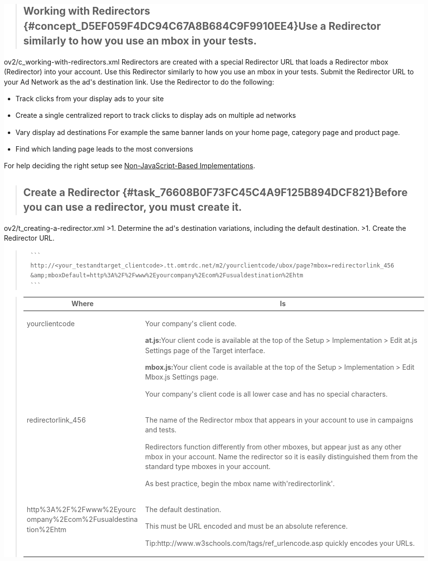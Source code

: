 >## Working with Redirectors {#concept_D5EF059F4DC94C67A8B684C9F9910EE4}Use a Redirector similarly to how you use an mbox in your tests. 
<draft-comment otherprops="merge">
 ov2/c_working-with-redirectors.xml
</draft-comment>Redirectors are created with a special Redirector URL that loads a Redirector mbox (Redirector) into your account. Use this Redirector similarly to how you use an mbox in your tests. Submit the Redirector URL to your Ad Network as the ad's destination link.
Use the Redirector to do the following:

* Track clicks from your display ads to your site

* Create a single centralized report to track clicks to display ads on multiple ad networks

* Vary display ad destinations
  For example the same banner lands on your home page, category page and product page.

* Find which landing page leads to the most conversions


For help deciding the right setup see [Non-JavaScript-Based Implementations](c_non-javascript-based-implementation.md#concept_4799C58B081A43F6B3B8CC25A8D5D7C4). 
>## Create a Redirector {#task_76608B0F73FC45C4A9F125B894DCF821}Before you can use a redirector, you must create it. 
<draft-comment otherprops="merge">
 ov2/t_creating-a-redirector.xml
</draft-comment>
>1. Determine the ad's destination variations, including the default destination.
>1. Create the Redirector URL.

>    
>       ```
>       http://<your_testandtarget_clientcode>.tt.omtrdc.net/​m2/yourclientcode/ubox/​page?mbox=redirectorlink_456
>       &amp;mboxDefault=http%3A%2F%2Fwww%2Eyourcompany%2Ecom%2Fusualdestination%2Ehtm
>       ```



>    <table id="table_79DC24DC68C54DFE907F4A0652DEA18D"> 
 <thead> 
  <tr> 
   <th colname="col1" class="entry">Where</th> 
   <th colname="col2" class="entry">Is</th> 
  </tr>
 </thead>
 <tbody> 
  <tr> 
   <td colname="col1"> <p>yourclientcode</p> </td> 
   <td colname="col2"> <p>Your company's client code.</p> <p><b>at.js:</b>Your client code is available at the top of the Setup &gt; Implementation &gt; Edit at.js Settings page of the Target interface. </p> <p><b>mbox.js:</b>Your client code is available at the top of the Setup &gt; Implementation &gt; Edit Mbox.js Settings page. </p> <p>Your company's client code is all lower case and has no special characters.</p> </td> 
  </tr> 
  <tr> 
   <td colname="col1"> <p>redirectorlink_456</p> </td> 
   <td colname="col2"> <p>The name of the Redirector mbox that appears in your account to use in campaigns and tests.</p> <p class="- topic/p ">Redirectors function differently from other mboxes, but appear just as any other mbox in your account. Name the redirector so it is easily distinguished them from the standard type mboxes in your account.</p> <p class="- topic/p ">As best practice, begin the mbox name with<span class="+ topic/ph pr-d/codeph codeph">'redirectorlink'</span>. </p> </td> 
  </tr> 
  <tr> 
   <td colname="col1"> <p>http%3A%2F%2Fwww%2Eyourcompany%2Ecom%2Fusualdestination%2Ehtm</p> </td> 
   <td colname="col2"> <p>The default destination.</p> <p class="- topic/p ">This must be URL encoded and must be an absolute reference.</p> <p class="- topic/p ">Tip:<span class="+ topic/ph sw-d/filepath filepath">http://www.w3schools.com/tags/ref_urlencode.asp</span> quickly encodes your URLs. </p> </td> 
